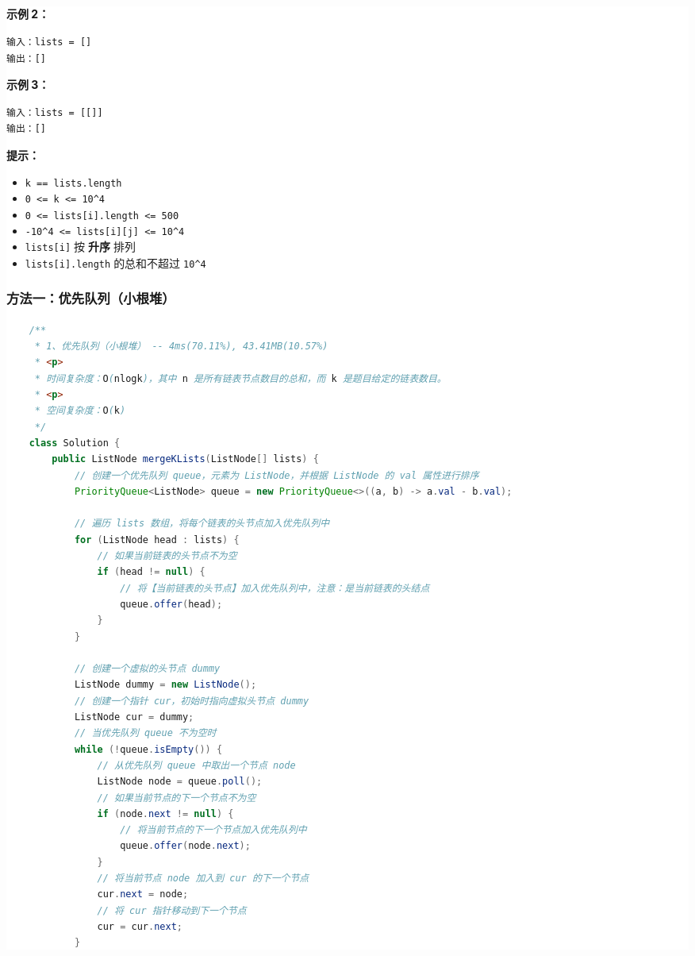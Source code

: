 **示例 2：**

```
输入：lists = []
输出：[]
```

**示例 3：**

```
输入：lists = [[]]
输出：[]
```

 

**提示：**

- `k == lists.length`
- `0 <= k <= 10^4`
- `0 <= lists[i].length <= 500`
- `-10^4 <= lists[i][j] <= 10^4`
- `lists[i]` 按 **升序** 排列
- `lists[i].length` 的总和不超过 `10^4`



### 方法一：优先队列（小根堆）

```java
    /**
     * 1、优先队列（小根堆） -- 4ms(70.11%), 43.41MB(10.57%)
     * <p>
     * 时间复杂度：O(nlogk)，其中 n 是所有链表节点数目的总和，而 k 是题目给定的链表数目。
     * <p>
     * 空间复杂度：O(k)
     */
    class Solution {
        public ListNode mergeKLists(ListNode[] lists) {
            // 创建一个优先队列 queue，元素为 ListNode，并根据 ListNode 的 val 属性进行排序
            PriorityQueue<ListNode> queue = new PriorityQueue<>((a, b) -> a.val - b.val);

            // 遍历 lists 数组，将每个链表的头节点加入优先队列中
            for (ListNode head : lists) {
                // 如果当前链表的头节点不为空
                if (head != null) {
                    // 将【当前链表的头节点】加入优先队列中，注意：是当前链表的头结点
                    queue.offer(head);
                }
            }

            // 创建一个虚拟的头节点 dummy
            ListNode dummy = new ListNode();
            // 创建一个指针 cur，初始时指向虚拟头节点 dummy
            ListNode cur = dummy;
            // 当优先队列 queue 不为空时
            while (!queue.isEmpty()) {
                // 从优先队列 queue 中取出一个节点 node
                ListNode node = queue.poll();
                // 如果当前节点的下一个节点不为空
                if (node.next != null) {
                    // 将当前节点的下一个节点加入优先队列中
                    queue.offer(node.next);
                }
                // 将当前节点 node 加入到 cur 的下一个节点
                cur.next = node;
                // 将 cur 指针移动到下一个节点
                cur = cur.next;
            }
```
